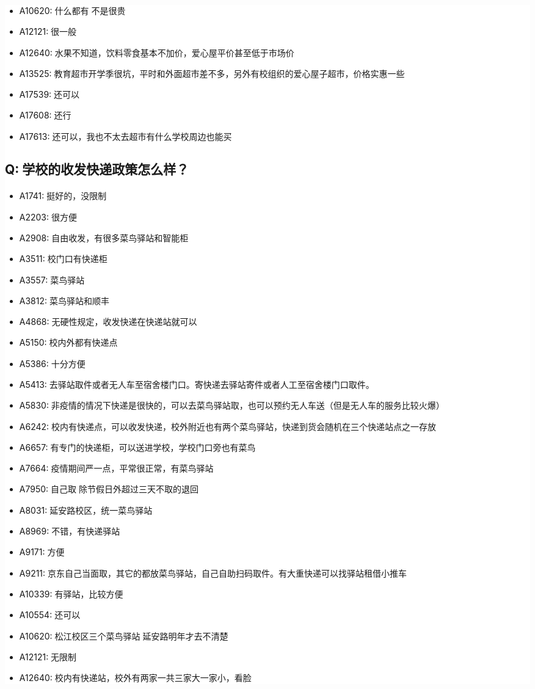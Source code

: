 - A10620: 什么都有 不是很贵

- A12121: 很一般

- A12640: 水果不知道，饮料零食基本不加价，爱心屋平价甚至低于市场价

- A13525: 教育超市开学季很坑，平时和外面超市差不多，另外有校组织的爱心屋子超市，价格实惠一些

- A17539: 还可以

- A17608: 还行

- A17613: 还可以，我也不太去超市有什么学校周边也能买

## Q: 学校的收发快递政策怎么样？

- A1741: 挺好的，没限制

- A2203: 很方便

- A2908: 自由收发，有很多菜鸟驿站和智能柜

- A3511: 校门口有快递柜

- A3557: 菜鸟驿站

- A3812: 菜鸟驿站和顺丰

- A4868: 无硬性规定，收发快递在快递站就可以

- A5150: 校内外都有快递点

- A5386: 十分方便

- A5413: 去驿站取件或者无人车至宿舍楼门口。寄快递去驿站寄件或者人工至宿舍楼门口取件。

- A5830: 非疫情的情况下快递是很快的，可以去菜鸟驿站取，也可以预约无人车送（但是无人车的服务比较火爆）

- A6242: 校内有快递点，可以收发快递，校外附近也有两个菜鸟驿站，快递到货会随机在三个快递站点之一存放

- A6657: 有专门的快递柜，可以送进学校，学校门口旁也有菜鸟

- A7664: 疫情期间严一点，平常很正常，有菜鸟驿站

- A7950: 自己取 除节假日外超过三天不取的退回

- A8031: 延安路校区，统一菜鸟驿站

- A8969: 不错，有快递驿站

- A9171: 方便

- A9211: 京东自己当面取，其它的都放菜鸟驿站，自己自助扫码取件。有大重快递可以找驿站租借小推车

- A10339: 有驿站，比较方便

- A10554: 还可以

- A10620: 松江校区三个菜鸟驿站 延安路明年才去不清楚

- A12121: 无限制

- A12640: 校内有快递站，校外有两家一共三家大一家小，看脸

